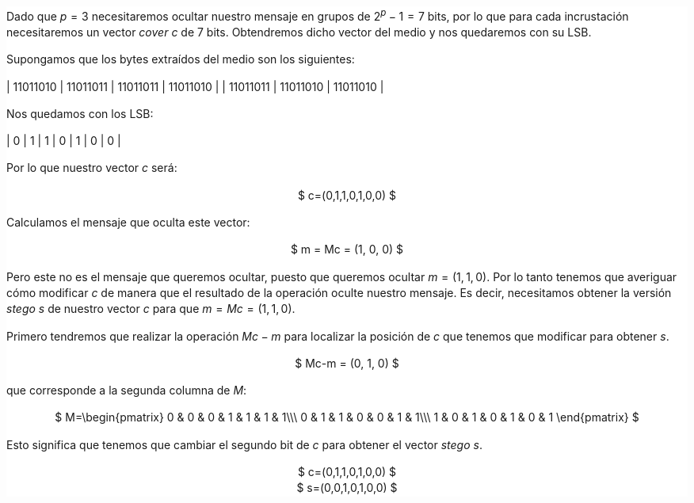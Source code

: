 Dado que $p=3$ necesitaremos ocultar nuestro mensaje en grupos de 
$2^p-1=7$ bits, por lo que para cada incrustación necesitaremos un 
vector *cover* $c$ de 7 bits. Obtendremos dicho vector del medio y 
nos quedaremos con su LSB. 

Supongamos que los bytes extraídos del medio son los siguientes:

| 11011010 | 11011011 | 11011011 | 11011010 | 
| 11011011 | 11011010 | 11011010 |

Nos quedamos con los LSB:

| 0 | 1 | 1 | 0 | 1 | 0 | 0 |

Por lo que nuestro vector $c$ será:

<center>
$ c=(0,1,1,0,1,0,0) $
</center>

Calculamos el mensaje que oculta este vector:

<center>
$ m = Mc = (1, 0, 0) $
</center>

Pero este no es el mensaje que queremos ocultar, puesto que queremos ocultar 
$m=(1,1,0)$. Por lo tanto tenemos que averiguar cómo modificar $c$ de manera 
que el resultado de la operación oculte nuestro mensaje. Es decir, necesitamos 
obtener la versión *stego* $s$ de nuestro vector $c$ para que $m = Mc = (1, 1, 0)$.

Primero tendremos que realizar la operación $Mc-m$ para localizar la posición
de $c$ que tenemos que modificar para obtener $s$. 

<center>
$ Mc-m = (0, 1, 0) $
</center>

que corresponde a la segunda columna de $M$:

<center>
$ M=\begin{pmatrix} 
 0 & 0 & 0 & 1 & 1 & 1 & 1\\\
 0 & 1 & 1 & 0 & 0 & 1 & 1\\\
 1 & 0 & 1 & 0 & 1 & 0 & 1  
\end{pmatrix} $
</center>


Esto significa que tenemos que cambiar el segundo bit de $c$ para obtener el 
vector *stego* $s$.

<center>
$ c=(0,1,1,0,1,0,0) $
</center>

<center>
$ s=(0,0,1,0,1,0,0) $
</center>
